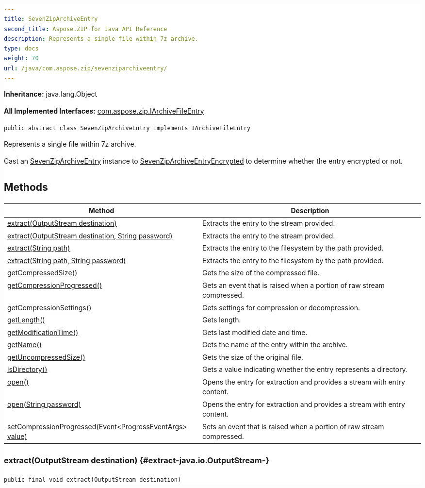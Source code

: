 ```yaml
---
title: SevenZipArchiveEntry
second_title: Aspose.ZIP for Java API Reference
description: Represents a single file within 7z archive.
type: docs
weight: 70
url: /java/com.aspose.zip/sevenziparchiveentry/
---
```


**Inheritance:**
java.lang.Object

**All Implemented Interfaces:**
[com.aspose.zip.IArchiveFileEntry](../../com.aspose.zip/iarchivefileentry)
```
public abstract class SevenZipArchiveEntry implements IArchiveFileEntry
```

Represents a single file within 7z archive.

Cast an [SevenZipArchiveEntry](../../com.aspose.zip/sevenziparchiveentry) instance to [SevenZipArchiveEntryEncrypted](../../com.aspose.zip/sevenziparchiveentryencrypted) to determine whether the entry encrypted or not.
## Methods

| Method | Description |
| --- | --- |
| [extract(OutputStream destination)](#extract-java.io.OutputStream-) | Extracts the entry to the stream provided. |
| [extract(OutputStream destination, String password)](#extract-java.io.OutputStream-java.lang.String-) | Extracts the entry to the stream provided. |
| [extract(String path)](#extract-java.lang.String-) | Extracts the entry to the filesystem by the path provided. |
| [extract(String path, String password)](#extract-java.lang.String-java.lang.String-) | Extracts the entry to the filesystem by the path provided. |
| [getCompressedSize()](#getCompressedSize--) | Gets the size of the compressed file. |
| [getCompressionProgressed()](#getCompressionProgressed--) | Gets an event that is raised when a portion of raw stream compressed. |
| [getCompressionSettings()](#getCompressionSettings--) | Gets settings for compression or decompression. |
| [getLength()](#getLength--) | Gets length. |
| [getModificationTime()](#getModificationTime--) | Gets last modified date and time. |
| [getName()](#getName--) | Gets the name of the entry within the archive. |
| [getUncompressedSize()](#getUncompressedSize--) | Gets the size of the original file. |
| [isDirectory()](#isDirectory--) | Gets a value indicating whether the entry represents a directory. |
| [open()](#open--) | Opens the entry for extraction and provides a stream with entry content. |
| [open(String password)](#open-java.lang.String-) | Opens the entry for extraction and provides a stream with entry content. |
| [setCompressionProgressed(Event&lt;ProgressEventArgs&gt; value)](#setCompressionProgressed-com.aspose.zip.Event-com.aspose.zip.ProgressEventArgs--) | Sets an event that is raised when a portion of raw stream compressed. |
### extract(OutputStream destination) {#extract-java.io.OutputStream-}
```
public final void extract(OutputStream destination)
```
